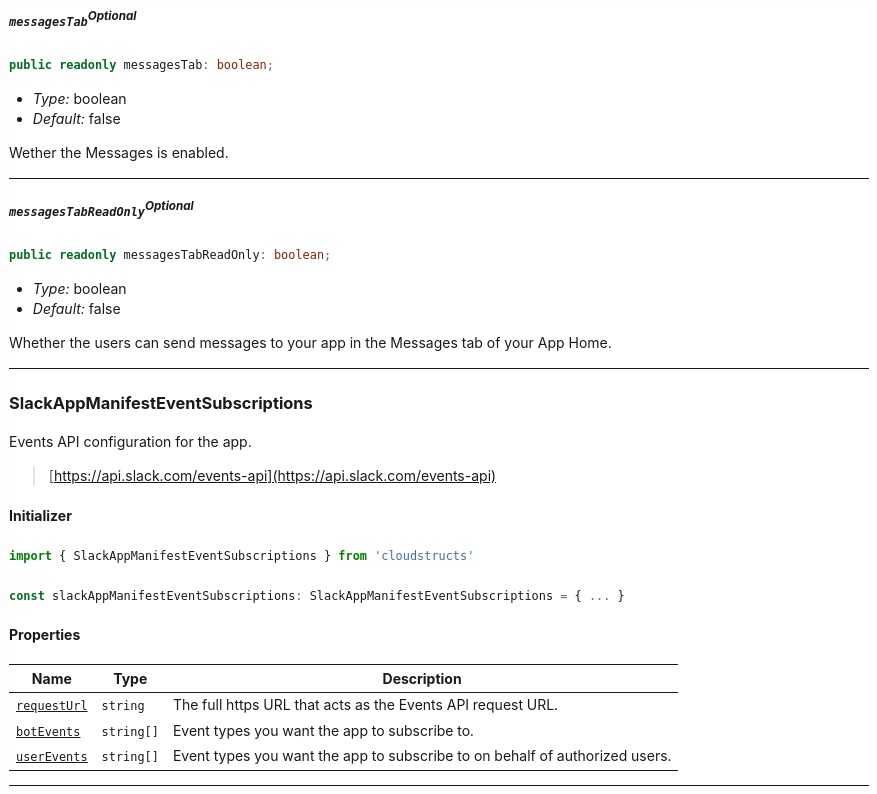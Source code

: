 ##### `messagesTab`<sup>Optional</sup> <a name="messagesTab" id="cloudstructs.SlackAppManifestAppHome.property.messagesTab"></a>

```typescript
public readonly messagesTab: boolean;
```

- *Type:* boolean
- *Default:* false

Wether the Messages is enabled.

---

##### `messagesTabReadOnly`<sup>Optional</sup> <a name="messagesTabReadOnly" id="cloudstructs.SlackAppManifestAppHome.property.messagesTabReadOnly"></a>

```typescript
public readonly messagesTabReadOnly: boolean;
```

- *Type:* boolean
- *Default:* false

Whether the users can send messages to your app in the Messages tab of your App Home.

---

### SlackAppManifestEventSubscriptions <a name="SlackAppManifestEventSubscriptions" id="cloudstructs.SlackAppManifestEventSubscriptions"></a>

Events API configuration for the app.

> [https://api.slack.com/events-api](https://api.slack.com/events-api)

#### Initializer <a name="Initializer" id="cloudstructs.SlackAppManifestEventSubscriptions.Initializer"></a>

```typescript
import { SlackAppManifestEventSubscriptions } from 'cloudstructs'

const slackAppManifestEventSubscriptions: SlackAppManifestEventSubscriptions = { ... }
```

#### Properties <a name="Properties" id="Properties"></a>

| **Name** | **Type** | **Description** |
| --- | --- | --- |
| <code><a href="#cloudstructs.SlackAppManifestEventSubscriptions.property.requestUrl">requestUrl</a></code> | <code>string</code> | The full https URL that acts as the Events API request URL. |
| <code><a href="#cloudstructs.SlackAppManifestEventSubscriptions.property.botEvents">botEvents</a></code> | <code>string[]</code> | Event types you want the app to subscribe to. |
| <code><a href="#cloudstructs.SlackAppManifestEventSubscriptions.property.userEvents">userEvents</a></code> | <code>string[]</code> | Event types you want the app to subscribe to on behalf of authorized users. |

---
